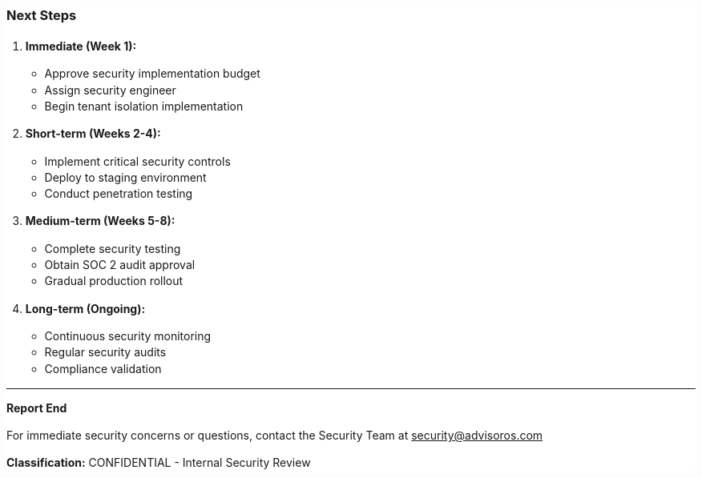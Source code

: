 ### Next Steps

1. **Immediate (Week 1):**
   - Approve security implementation budget
   - Assign security engineer
   - Begin tenant isolation implementation

2. **Short-term (Weeks 2-4):**
   - Implement critical security controls
   - Deploy to staging environment
   - Conduct penetration testing

3. **Medium-term (Weeks 5-8):**
   - Complete security testing
   - Obtain SOC 2 audit approval
   - Gradual production rollout

4. **Long-term (Ongoing):**
   - Continuous security monitoring
   - Regular security audits
   - Compliance validation

---

**Report End**

For immediate security concerns or questions, contact the Security Team at security@advisoros.com

**Classification:** CONFIDENTIAL - Internal Security Review
